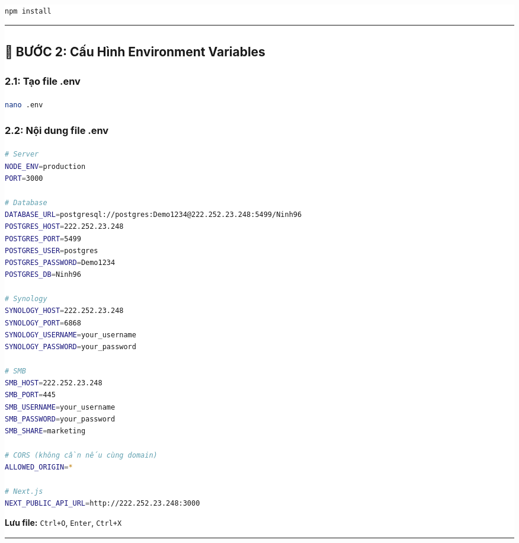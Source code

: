 ```bash
npm install
```

---

## 🔐 BƯỚC 2: Cấu Hình Environment Variables

### **2.1: Tạo file .env**

```bash
nano .env
```

### **2.2: Nội dung file .env**

```bash
# Server
NODE_ENV=production
PORT=3000

# Database
DATABASE_URL=postgresql://postgres:Demo1234@222.252.23.248:5499/Ninh96
POSTGRES_HOST=222.252.23.248
POSTGRES_PORT=5499
POSTGRES_USER=postgres
POSTGRES_PASSWORD=Demo1234
POSTGRES_DB=Ninh96

# Synology
SYNOLOGY_HOST=222.252.23.248
SYNOLOGY_PORT=6868
SYNOLOGY_USERNAME=your_username
SYNOLOGY_PASSWORD=your_password

# SMB
SMB_HOST=222.252.23.248
SMB_PORT=445
SMB_USERNAME=your_username
SMB_PASSWORD=your_password
SMB_SHARE=marketing

# CORS (không cần nếu cùng domain)
ALLOWED_ORIGIN=*

# Next.js
NEXT_PUBLIC_API_URL=http://222.252.23.248:3000
```

**Lưu file:** `Ctrl+O`, `Enter`, `Ctrl+X`

---
